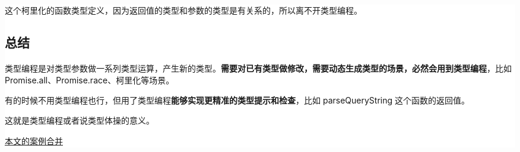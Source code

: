 这个柯里化的函数类型定义，因为返回值的类型和参数的类型是有关系的，所以离不开类型编程。

## 总结

类型编程是对类型参数做一系列类型运算，产生新的类型。**需要对已有类型做修改，需要动态生成类型的场景，必然会用到类型编程**，比如 Promise.all、Promise.race、柯里化等场景。

有的时候不用类型编程也行，但用了类型编程**能够实现更精准的类型提示和检查**，比如 parseQueryString 这个函数的返回值。

这就是类型编程或者说类型体操的意义。

[本文的案例合并](https://link.juejin.cn/?target=https%3A%2F%2Fwww.typescriptlang.org%2Fplay%3Fts%3D4.5.0-beta%23code%2FPTAEAUEMCcGcFMCKBXe0CeBlALtAlgHYDmAUCdugA7wQwJTSQC2APA86PAB7bwEAmsULFyEiAPlABeUCVDzajJpx59BoAAYASAN6EAZmlABpeOgC%2BU3QaMA1SABtU5jXIXuA-KB1v3f0ADaxqCEJmYAugBcoPZONL5%2B5qDRAErwAMYA9tD8LCL4xAA0oJAE6OIA3GQU1KAAsmhE8LGosCwA8gTwxe3YABZokjIJnTTcvAJCvQPQsv7yXqMJ7tHTRuNqQsgEANYEmQDuBAHhy-NeAaPFAHS3a9Cn837Rl109-WjhVeRUNA3QTXYTDaIy6QJUE3UaSyOTyoiKJTK4kKIw%2B0HBG0moGh2Vy%2BTExVK5RIQ28bmg8Eg-EyBAc6ECpnpoR2Zky%2BlAo3BAB9QCz0GyOWigVE5gpGRDNrzWezOTBmGcFmF6Zj1HyBfcgQq-F5-k0WvA2rKlEEIu8ZkCTehwuItSsOWC5UxLY95tFxSqhGqZULHaKnoqNY7nX7-dEugA3NAkczVX6KBAoNBYeFEFg4WYe4Qp0kJdMSrHaPQEQyzIHmABk1mLRjSIhcWp1jXgQLaDHojrYjuR8aQqAw6bELFr2HENqe0TbzY76cqZH023S2DwNNAlDovaTA%2BIadw%2BfU%2BOI4gAFABHPvJ6DRdMASgn68T-ZTO%2Bgkiq84Ii%2BXBFX9-PW6Ip5-rg0QHkQ15ku4eDskeACEZ6bruXI8nBQHQNcDh8EQ-TgT4TwUtgyDQN%2BOjmFU7gxu4WQECIoDwRg7QAEYAFaRDisKgYSSLSN4pEJFRNF4LwwLcXRF7XLAlAOIJR4AOTljJ15kQognwMC1z6NkACikDpH0R4qcoUiSLh8z8dggR8sU4aOKg4TcQZ4mSdJMlSApSn%2BFBoCAUmjFMQEfLhDhtrKfoR4AILQIw6DXHgsARVF3n0cx-kRNeQX%2BvMom%2BSlVrXJQyCwHp1lxIpwXyEk8AOAgEEZX4WXJQF3EBPVfkBVZNnwC6GUUfMFVVTQJkZS1OV2TIxWoO5iQJOYpXuPhhHfi1VQxmQZmgLwIgAEzcWucAbo%2BBQATJkBSAAjOWDFSJt5bpFIADMblkE9IAQNAmRMLF8AAMI0vkyCLtkZCELw0D6DpNDgG9H0ID91G4P92DZDV8iOA4LAACp7kIFJUjSdKgNseyHMcdk8icY7zEe40GtE6O3q972fSwg3%2BgAtDj1K0vSATgCE35eqA6MimFByQCpuTozz1pauYs4JIw6TwBjWOgBzeP0oT%2BxHCcoBk9LTxUx1sC0-TkOMwgLAi2LvASwEBDIEwDGfKOy1kPwGQODANBrZQUOfROfsw798MA9A3xrajtY7YH8DXKjR48zH1wUrAmQOJGR6ndexRm9Dscp2nGebdnDN58nBqF-AR53degXh8Hqvg1HMi%2B%2Bb%2BfgwnuefeXqfp1XWc50nBd90exeD23PeV9XtelT8tQbeZMiJ23LCnciXcW5t68xywd3iOEdsO07DzfCQ7vpJ7FKgO%2Bn4rtg9-K5matcwTuxayTx7U8bgv0%2Bj9dw6rA03F77YATqdYom1ih3Trm7D2Xtr4LiXHfe%2Bm1H6qCxM-fGmtiY6z1p-I2Jtab-xoinbaMgQGbTARAqBMCSBrUyMxbiLNIDRFOtGWMtQGFMXRnGchvwBRcOIeZLhZDkYlFYdGEoQgzJPRqDQLhPDqCiLkQI5im0hElEik1cBkDoEcJoDAaAiiaB8OoAKQxGjDGiICDowo0CpGgDMt8ORmijG-GUfw9kVjvgvS%2BoRDAYh9GgD8ZFPA8B%2BAADEFydiULAYoaQCJERzO4FsKsAg2FmBFIgNxbgZOxAabAXVtReRgEQaIWTwJGWCf4sJkTonDnifARJBAKb%2BDDPASMYdYEX3gTfJB350j%2BPQIOKJH5jz6AINEUZ6R6YJGmSrI8tw44Am-nklslTJB5NrMgBw5kvAhPwOE6ZMTmBxPybAHZI5kigAjGgDRN9uJHhYVmQ6xQGJhiPmgYo6RogMUyGnSkBANk8Q0YM0JRyFzcTBQE4gR4b6KSAA "https://www.typescriptlang.org/play?ts=4.5.0-beta#code/PTAEAUEMCcGcFMCKBXe0CeBlALtAlgHYDmAUCdugA7wQwJTSQC2APA86PAB7bwEAmsULFyEiAPlABeUCVDzajJpx59BoAAYASAN6EAZmlABpeOgC+U3QaMA1SABtU5jXIXuA-KB1v3f0ADaxqCEJmYAugBcoPZONL5+5qDRAErwAMYA9tD8LCL4xAA0oJAE6OIA3GQU1KAAsmhE8LGosCwA8gTwxe3YABZokjIJnTTcvAJCvQPQsv7yXqMJ7tHTRuNqQsgEANYEmQDuBAHhy-NeAaPFAHS3a9Cn837Rl109-WjhVeRUNA3QTXYTDaIy6QJUE3UaSyOTyoiKJTK4kKIw+0HBG0moGh2Vy+TExVK5RIQ28bmg8Eg-EyBAc6ECpnpoR2Zky+lAo3BAB9QCz0GyOWigVE5gpGRDNrzWezOTBmGcFmF6Zj1HyBfcgQq-F5-k0WvA2rKlEEIu8ZkCTehwuItSsOWC5UxLY95tFxSqhGqZULHaKnoqNY7nX7-dEugA3NAkczVX6KBAoNBYeFEFg4WYe4Qp0kJdMSrHaPQEQyzIHmABk1mLRjSIhcWp1jXgQLaDHojrYjuR8aQqAw6bELFr2HENqe0TbzY76cqZH023S2DwNNAlDovaTA+Iadw+fU+OI4gAFABHPvJ6DRdMASgn68T-ZTO+gkiq84Ii+XBFX9-PW6Ip5-rg0QHkQ15ku4eDskeACEZ6bruXI8nBQHQNcDh8EQ-TgT4TwUtgyDQN+OjmFU7gxu4WQECIoDwRg7QAEYAFaRDisKgYSSLSN4pEJFRNF4LwwLcXRF7XLAlAOIJR4AOTljJ15kQognwMC1z6NkACikDpH0R4qcoUiSLh8z8dggR8sU4aOKg4TcQZ4mSdJMlSApSn+FBoCAUmjFMQEfLhDhtrKfoR4AILQIw6DXHgsARVF3n0cx-kRNeQX+vMom+SlVrXJQyCwHp1lxIpwXyEk8AOAgEEZX4WXJQF3EBPVfkBVZNnwC6GUUfMFVVTQJkZS1OV2TIxWoO5iQJOYpXuPhhHfi1VQxmQZmgLwIgAEzcWucAbo+BQATJkBSAAjOWDFSJt5bpFIADMblkE9IAQNAmRMLF8AAMI0vkyCLtkZCELw0D6DpNDgG9H0ID91G4P92DZDV8iOA4LAACp7kIFJUjSdKgNseyHMcdk8icY7zEe40GtE6O3q972fSwg3+gAtDj1K0vSATgCE35eqA6MimFByQCpuTozz1pauYs4JIw6TwBjWOgBzeP0oT+xHCcoBk9LTxUx1sC0-TkOMwgLAi2LvASwEBDIEwDGfKOy1kPwGQODANBrZQUOfROfsw798MA9A3xrajtY7YH8DXKjR48zH1wUrAmQOJGR6ndexRm9Dscp2nGebdnDN58nBqF-AR53degXh8Hqvg1HMi++b+fgwnuefeXqfp1XWc50nBd90exeD23PeV9XtelT8tQbeZMiJ23LCnciXcW5t68xywd3iOEdsO07DzfCQ7vpJ7FKgO+n4rtg9-K5matcwTuxayTx7U8bgv0+j9dw6rA03F77YATqdYom1ih3Trm7D2Xtr4LiXHfe+m1H6qCxM-fGmtiY6z1p-I2Jtab-xoinbaMgQGbTARAqBMCSBrUyMxbiLNIDRFOtGWMtQGFMXRnGchvwBRcOIeZLhZDkYlFYdGEoQgzJPRqDQLhPDqCiLkQI5im0hElEik1cBkDoEcJoDAaAiiaB8OoAKQxGjDGiICDowo0CpGgDMt8ORmijG-GUfw9kVjvgvS+oRDAYh9GgD8ZFPA8B+AADEFydiULAYoaQCJERzO4FsKsAg2FmBFIgNxbgZOxAabAXVtReRgEQaIWTwJGWCf4sJkTonDnifARJBAKb+DDPASMYdYEX3gTfJB350j+PQIOKJH5jz6AINEUZ6R6YJGmSrI8tw44Am-nklslTJB5NrMgBw5kvAhPwOE6ZMTmBxPybAHZI5kigAjGgDRN9uJHhYVmQ6xQGJhiPmgYo6RogMUyGnSkBANk8Q0YM0JRyFzcTBQE4gR4b6KSAA")
